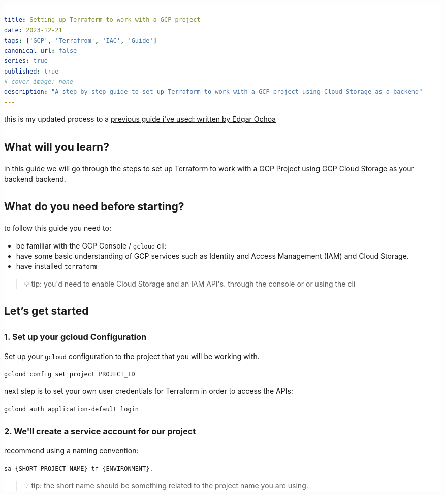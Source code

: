 ```yaml
---
title: Setting up Terraform to work with a GCP project
date: 2023-12-21
tags: ['GCP', 'Terrafrom', 'IAC', 'Guide']
canonical_url: false
series: true
published: true
# cover_image: none
description: "A step-by-step guide to set up Terraform to work with a GCP project using Cloud Storage as a backend"
---
```


this is my updated process to a [previous guide i've used: written by Edgar Ochoa](https://gcloud.devoteam.com/blog/a-step-by-step-guide-to-set-up-a-gcp-project-to-start-using-terraform/)

## What will you learn?

in this guide we will go through the steps to set up Terraform to work with a GCP Project using GCP Cloud Storage as your backend backend.

## What do you need before starting?

to follow this guide you need to:
- be familiar with the GCP Console / `gcloud` cli: 
- have some basic understanding of GCP services such as Identity and Access Management (IAM) and Cloud Storage.
- have installed `terraform`

> 💡 tip: you'd need to enable Cloud Storage and an IAM API's. through the console or or using the cli

## Let’s get started

### 1. Set up your gcloud Configuration

Set up your `gcloud` configuration to the project that you will be working with.

`gcloud config set project PROJECT_ID`

next step is to set your own user credentials for Terraform in order to access the APIs:

`gcloud auth application-default login`

### 2. We'll create a service account for our project

recommend using a naming convention: 

```
sa-{SHORT_PROJECT_NAME}-tf-{ENVIRONMENT}.
```

> 💡 tip: the short name should be something related to the project name you are using.
